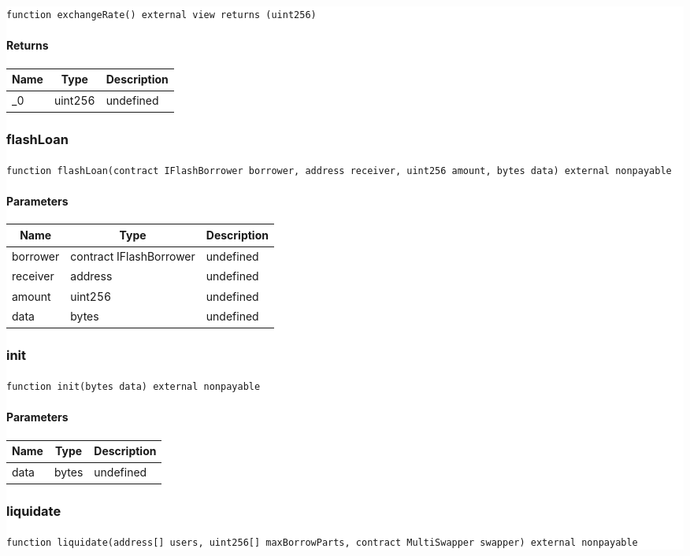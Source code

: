 ```solidity
function exchangeRate() external view returns (uint256)
```






#### Returns

| Name | Type | Description |
|---|---|---|
| _0 | uint256 | undefined |

### flashLoan

```solidity
function flashLoan(contract IFlashBorrower borrower, address receiver, uint256 amount, bytes data) external nonpayable
```





#### Parameters

| Name | Type | Description |
|---|---|---|
| borrower | contract IFlashBorrower | undefined |
| receiver | address | undefined |
| amount | uint256 | undefined |
| data | bytes | undefined |

### init

```solidity
function init(bytes data) external nonpayable
```





#### Parameters

| Name | Type | Description |
|---|---|---|
| data | bytes | undefined |

### liquidate

```solidity
function liquidate(address[] users, uint256[] maxBorrowParts, contract MultiSwapper swapper) external nonpayable
```
